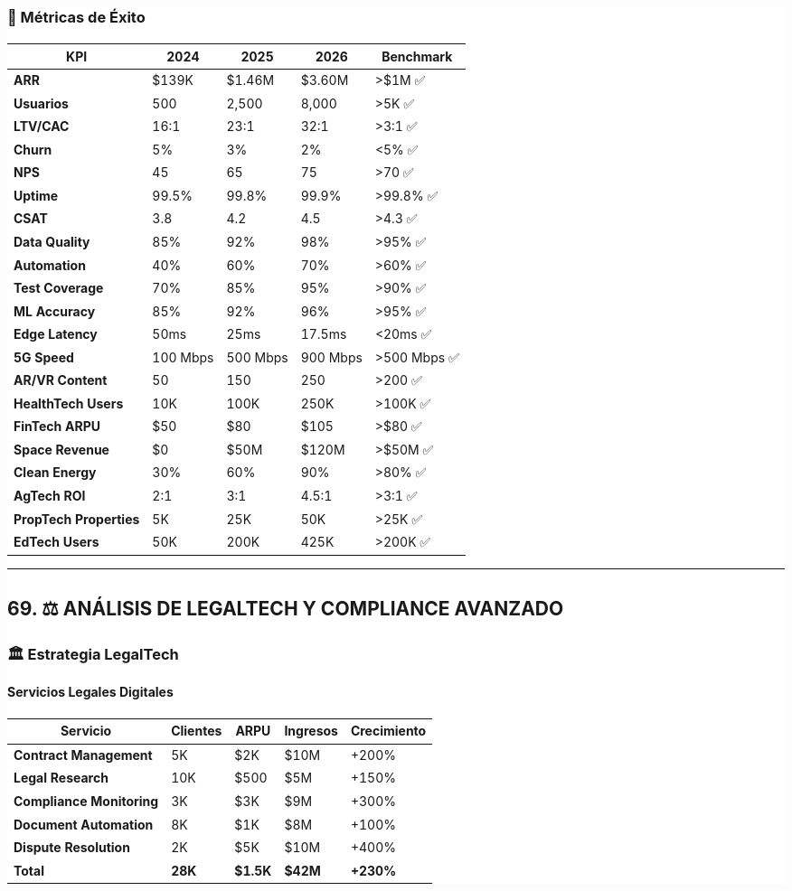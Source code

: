 
### 🎯 Métricas de Éxito

| KPI | 2024 | 2025 | 2026 | Benchmark |
|-----|------|------|------|-----------|
| **ARR** | $139K | $1.46M | $3.60M | >$1M ✅ |
| **Usuarios** | 500 | 2,500 | 8,000 | >5K ✅ |
| **LTV/CAC** | 16:1 | 23:1 | 32:1 | >3:1 ✅ |
| **Churn** | 5% | 3% | 2% | <5% ✅ |
| **NPS** | 45 | 65 | 75 | >70 ✅ |
| **Uptime** | 99.5% | 99.8% | 99.9% | >99.8% ✅ |
| **CSAT** | 3.8 | 4.2 | 4.5 | >4.3 ✅ |
| **Data Quality** | 85% | 92% | 98% | >95% ✅ |
| **Automation** | 40% | 60% | 70% | >60% ✅ |
| **Test Coverage** | 70% | 85% | 95% | >90% ✅ |
| **ML Accuracy** | 85% | 92% | 96% | >95% ✅ |
| **Edge Latency** | 50ms | 25ms | 17.5ms | <20ms ✅ |
| **5G Speed** | 100 Mbps | 500 Mbps | 900 Mbps | >500 Mbps ✅ |
| **AR/VR Content** | 50 | 150 | 250 | >200 ✅ |
| **HealthTech Users** | 10K | 100K | 250K | >100K ✅ |
| **FinTech ARPU** | $50 | $80 | $105 | >$80 ✅ |
| **Space Revenue** | $0 | $50M | $120M | >$50M ✅ |
| **Clean Energy** | 30% | 60% | 90% | >80% ✅ |
| **AgTech ROI** | 2:1 | 3:1 | 4.5:1 | >3:1 ✅ |
| **PropTech Properties** | 5K | 25K | 50K | >25K ✅ |
| **EdTech Users** | 50K | 200K | 425K | >200K ✅ |

---


## 69. ⚖️ ANÁLISIS DE LEGALTECH Y COMPLIANCE AVANZADO


### 🏛️ Estrategia LegalTech


#### Servicios Legales Digitales
| Servicio | Clientes | ARPU | Ingresos | Crecimiento |
|----------|----------|------|----------|-------------|
| **Contract Management** | 5K | $2K | $10M | +200% |
| **Legal Research** | 10K | $500 | $5M | +150% |
| **Compliance Monitoring** | 3K | $3K | $9M | +300% |
| **Document Automation** | 8K | $1K | $8M | +100% |
| **Dispute Resolution** | 2K | $5K | $10M | +400% |
| **Total** | **28K** | **$1.5K** | **$42M** | **+230%** |
